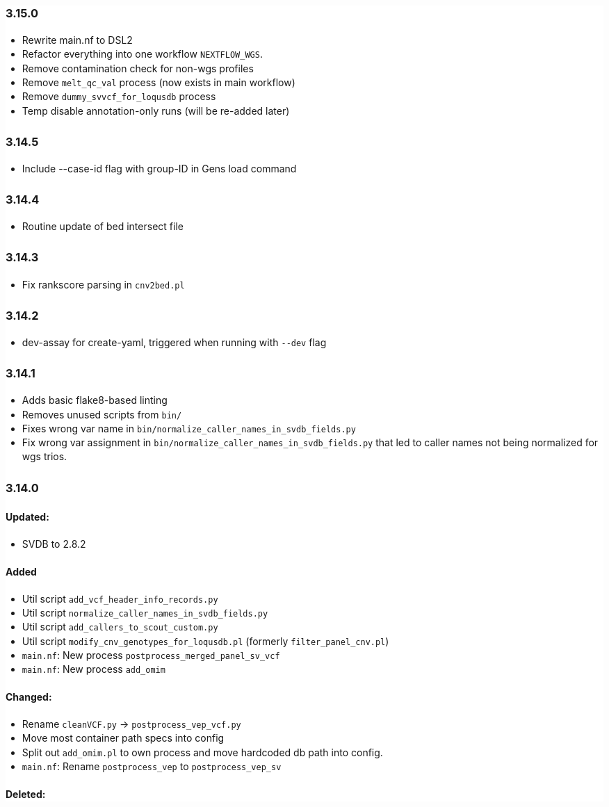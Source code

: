 ### 3.15.0

* Rewrite main.nf to DSL2
* Refactor everything into one workflow `NEXTFLOW_WGS`.
* Remove contamination check for non-wgs profiles
* Remove `melt_qc_val` process (now exists in main workflow)
* Remove `dummy_svvcf_for_loqusdb` process
* Temp disable annotation-only runs (will be re-added later)

### 3.14.5
* Include --case-id flag with group-ID in Gens load command

### 3.14.4
* Routine update of bed intersect file


### 3.14.3
* Fix rankscore parsing in `cnv2bed.pl`

### 3.14.2
* dev-assay for create-yaml, triggered when running with `--dev` flag

### 3.14.1

* Adds basic flake8-based linting 
* Removes unused scripts from `bin/`
* Fixes wrong var name in `bin/normalize_caller_names_in_svdb_fields.py`
* Fix wrong var assignment in `bin/normalize_caller_names_in_svdb_fields.py` that led to caller names not being normalized for wgs trios.

### 3.14.0

#### Updated:

* SVDB to 2.8.2

#### Added
* Util script `add_vcf_header_info_records.py`
* Util script `normalize_caller_names_in_svdb_fields.py`
* Util script `add_callers_to_scout_custom.py`
* Util script `modify_cnv_genotypes_for_loqusdb.pl` (formerly `filter_panel_cnv.pl`)
* `main.nf`: New process `postprocess_merged_panel_sv_vcf`
* `main.nf`: New process `add_omim`

#### Changed:

* Rename `cleanVCF.py` -> `postprocess_vep_vcf.py` 
* Move most container path specs into config
* Split out `add_omim.pl` to own process and move hardcoded db path into config.
* `main.nf`: Rename `postprocess_vep` to `postprocess_vep_sv`

#### Deleted:
